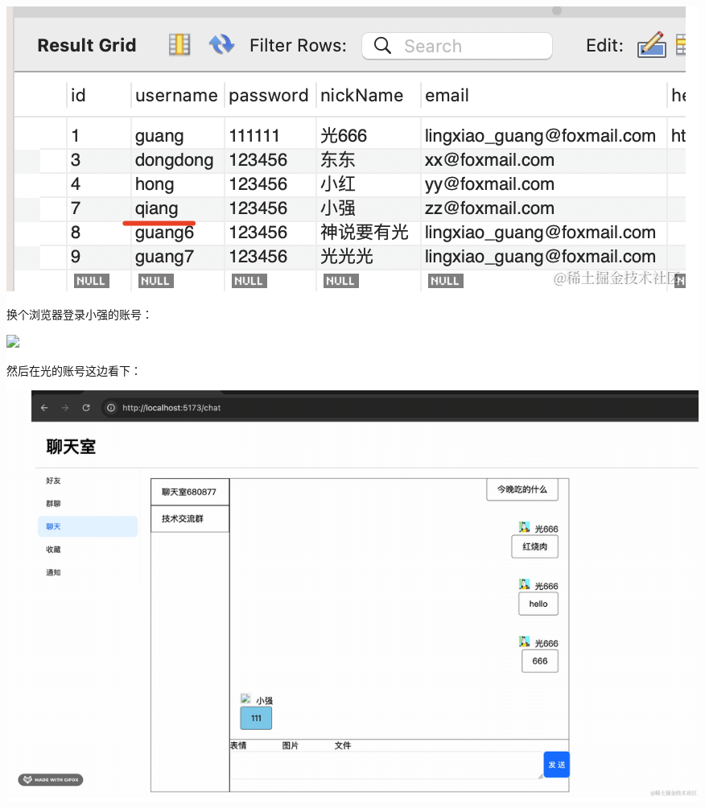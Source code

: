 ![](./images/f1a081bd3fc24da18788fc930acc9e05~tplv-k3u1fbpfcp-jj-mark:0:0:0:0:q75.image.png)

换个浏览器登录小强的账号：

![](./images/6ceb0951be7a42efb889b90dae73b3c2~tplv-k3u1fbpfcp-jj-mark:0:0:0:0:q75.image.png)

然后在光的账号这边看下：

![](./images/5ff6381b2d8d416fbe08110563f25c14~tplv-k3u1fbpfcp-jj-mark:0:0:0:0:q75.image.png)
